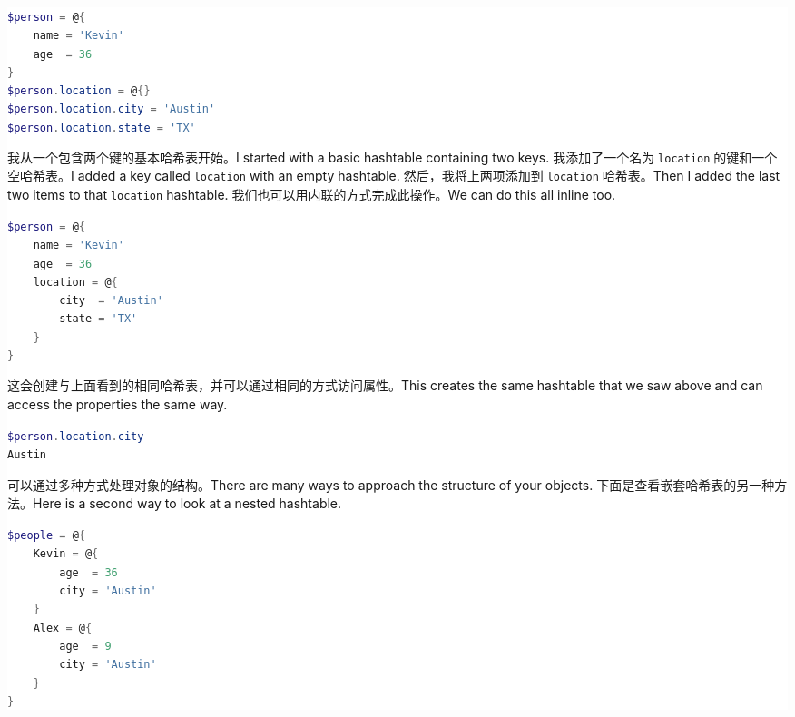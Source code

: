 ```powershell
$person = @{
    name = 'Kevin'
    age  = 36
}
$person.location = @{}
$person.location.city = 'Austin'
$person.location.state = 'TX'
```

<span data-ttu-id="ab5ab-273">我从一个包含两个键的基本哈希表开始。</span><span class="sxs-lookup"><span data-stu-id="ab5ab-273">I started with a basic hashtable containing two keys.</span></span> <span data-ttu-id="ab5ab-274">我添加了一个名为 `location` 的键和一个空哈希表。</span><span class="sxs-lookup"><span data-stu-id="ab5ab-274">I added a key called `location` with an empty hashtable.</span></span> <span data-ttu-id="ab5ab-275">然后，我将上两项添加到 `location` 哈希表。</span><span class="sxs-lookup"><span data-stu-id="ab5ab-275">Then I added the last two items to that `location` hashtable.</span></span> <span data-ttu-id="ab5ab-276">我们也可以用内联的方式完成此操作。</span><span class="sxs-lookup"><span data-stu-id="ab5ab-276">We can do this all inline too.</span></span>

```powershell
$person = @{
    name = 'Kevin'
    age  = 36
    location = @{
        city  = 'Austin'
        state = 'TX'
    }
}
```

<span data-ttu-id="ab5ab-277">这会创建与上面看到的相同哈希表，并可以通过相同的方式访问属性。</span><span class="sxs-lookup"><span data-stu-id="ab5ab-277">This creates the same hashtable that we saw above and can access the properties the same way.</span></span>

```powershell
$person.location.city
Austin
```

<span data-ttu-id="ab5ab-278">可以通过多种方式处理对象的结构。</span><span class="sxs-lookup"><span data-stu-id="ab5ab-278">There are many ways to approach the structure of your objects.</span></span> <span data-ttu-id="ab5ab-279">下面是查看嵌套哈希表的另一种方法。</span><span class="sxs-lookup"><span data-stu-id="ab5ab-279">Here is a second way to look at a nested hashtable.</span></span>

```powershell
$people = @{
    Kevin = @{
        age  = 36
        city = 'Austin'
    }
    Alex = @{
        age  = 9
        city = 'Austin'
    }
}
```

